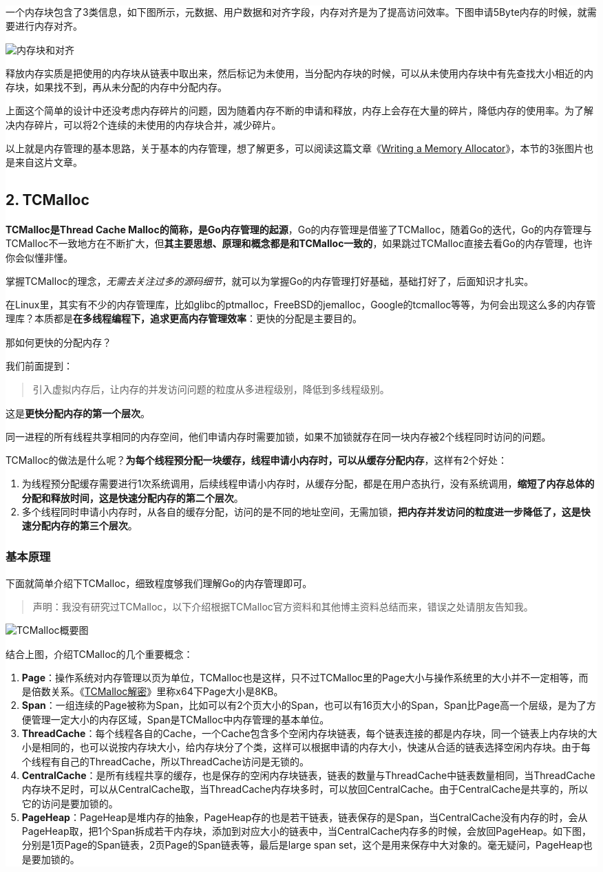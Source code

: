 一个内存块包含了3类信息，如下图所示，元数据、用户数据和对齐字段，内存对齐是为了提高访问效率。下图申请5Byte内存的时候，就需要进行内存对齐。

![内存块和对齐](https://lessisbetter.site/images/2019-07-Alignment-Header.png)

释放内存实质是把使用的内存块从链表中取出来，然后标记为未使用，当分配内存块的时候，可以从未使用内存块中有先查找大小相近的内存块，如果找不到，再从未分配的内存中分配内存。

上面这个简单的设计中还没考虑内存碎片的问题，因为随着内存不断的申请和释放，内存上会存在大量的碎片，降低内存的使用率。为了解决内存碎片，可以将2个连续的未使用的内存块合并，减少碎片。

以上就是内存管理的基本思路，关于基本的内存管理，想了解更多，可以阅读这篇文章《[Writing a Memory Allocator](http://dmitrysoshnikov.com/compilers/writing-a-memory-allocator/)》，本节的3张图片也是来自这片文章。

## 2. TCMalloc

**TCMalloc是Thread Cache Malloc的简称，是Go内存管理的起源**，Go的内存管理是借鉴了TCMalloc，随着Go的迭代，Go的内存管理与TCMalloc不一致地方在不断扩大，但**其主要思想、原理和概念都是和TCMalloc一致的**，如果跳过TCMalloc直接去看Go的内存管理，也许你会似懂非懂。

掌握TCMalloc的理念，*无需去关注过多的源码细节*，就可以为掌握Go的内存管理打好基础，基础打好了，后面知识才扎实。

在Linux里，其实有不少的内存管理库，比如glibc的ptmalloc，FreeBSD的jemalloc，Google的tcmalloc等等，为何会出现这么多的内存管理库？本质都是**在多线程编程下，追求更高内存管理效率**：更快的分配是主要目的。

那如何更快的分配内存？

我们前面提到：

> 引入虚拟内存后，让内存的并发访问问题的粒度从多进程级别，降低到多线程级别。

这是**更快分配内存的第一个层次**。

同一进程的所有线程共享相同的内存空间，他们申请内存时需要加锁，如果不加锁就存在同一块内存被2个线程同时访问的问题。

TCMalloc的做法是什么呢？**为每个线程预分配一块缓存，线程申请小内存时，可以从缓存分配内存**，这样有2个好处：

1. 为线程预分配缓存需要进行1次系统调用，后续线程申请小内存时，从缓存分配，都是在用户态执行，没有系统调用，**缩短了内存总体的分配和释放时间，这是快速分配内存的第二个层次**。
2. 多个线程同时申请小内存时，从各自的缓存分配，访问的是不同的地址空间，无需加锁，**把内存并发访问的粒度进一步降低了，这是快速分配内存的第三个层次**。

### 基本原理

下面就简单介绍下TCMalloc，细致程度够我们理解Go的内存管理即可。

> 声明：我没有研究过TCMalloc，以下介绍根据TCMalloc官方资料和其他博主资料总结而来，错误之处请朋友告知我。

![TCMalloc概要图](https://lessisbetter.site/images/2019-07-tcmalloc-Overview.svg)

结合上图，介绍TCMalloc的几个重要概念：

1. **Page**：操作系统对内存管理以页为单位，TCMalloc也是这样，只不过TCMalloc里的Page大小与操作系统里的大小并不一定相等，而是倍数关系。《[TCMalloc解密](https://wallenwang.com/2018/11/tcmalloc/)》里称x64下Page大小是8KB。
2. **Span**：一组连续的Page被称为Span，比如可以有2个页大小的Span，也可以有16页大小的Span，Span比Page高一个层级，是为了方便管理一定大小的内存区域，Span是TCMalloc中内存管理的基本单位。
3. **ThreadCache**：每个线程各自的Cache，一个Cache包含多个空闲内存块链表，每个链表连接的都是内存块，同一个链表上内存块的大小是相同的，也可以说按内存块大小，给内存块分了个类，这样可以根据申请的内存大小，快速从合适的链表选择空闲内存块。由于每个线程有自己的ThreadCache，所以ThreadCache访问是无锁的。
4. **CentralCache**：是所有线程共享的缓存，也是保存的空闲内存块链表，链表的数量与ThreadCache中链表数量相同，当ThreadCache内存块不足时，可以从CentralCache取，当ThreadCache内存块多时，可以放回CentralCache。由于CentralCache是共享的，所以它的访问是要加锁的。
5. **PageHeap**：PageHeap是堆内存的抽象，PageHeap存的也是若干链表，链表保存的是Span，当CentralCache没有内存的时，会从PageHeap取，把1个Span拆成若干内存块，添加到对应大小的链表中，当CentralCache内存多的时候，会放回PageHeap。如下图，分别是1页Page的Span链表，2页Page的Span链表等，最后是large span set，这个是用来保存中大对象的。毫无疑问，PageHeap也是要加锁的。
